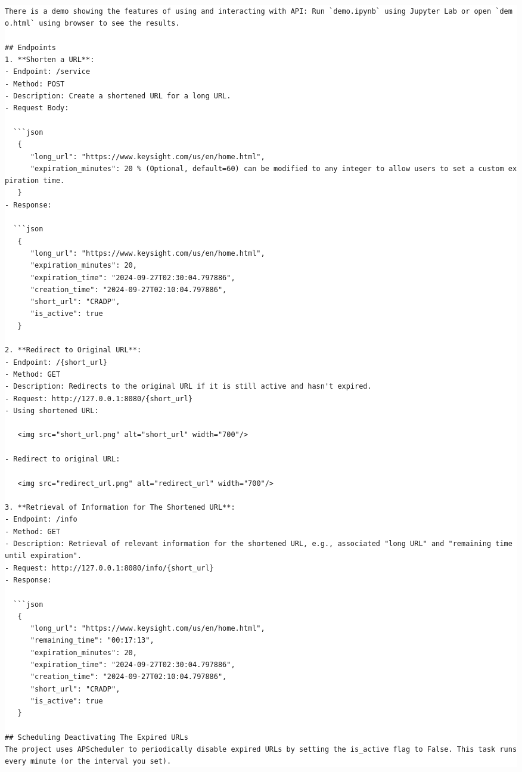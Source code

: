    ```
   There is a demo showing the features of using and interacting with API: Run `demo.ipynb` using Jupyter Lab or open `demo.html` using browser to see the results.

## Endpoints
1. **Shorten a URL**:
   - Endpoint: /service
   - Method: POST
   - Description: Create a shortened URL for a long URL.
   - Request Body:

     ```json
      {
         "long_url": "https://www.keysight.com/us/en/home.html",
         "expiration_minutes": 20 % (Optional, default=60) can be modified to any integer to allow users to set a custom expiration time.
      }
   - Response:
     
     ```json
      {
         "long_url": "https://www.keysight.com/us/en/home.html",
         "expiration_minutes": 20,
         "expiration_time": "2024-09-27T02:30:04.797886",
         "creation_time": "2024-09-27T02:10:04.797886",
         "short_url": "CRADP",
         "is_active": true
      }
     
2. **Redirect to Original URL**:
   - Endpoint: /{short_url}
   - Method: GET
   - Description: Redirects to the original URL if it is still active and hasn't expired.
   - Request: http://127.0.0.1:8080/{short_url}
   - Using shortened URL:
     
      <img src="short_url.png" alt="short_url" width="700"/>
      
   - Redirect to original URL:
     
      <img src="redirect_url.png" alt="redirect_url" width="700"/>
      
3. **Retrieval of Information for The Shortened URL**:
   - Endpoint: /info
   - Method: GET
   - Description: Retrieval of relevant information for the shortened URL, e.g., associated "long URL" and "remaining time until expiration".
   - Request: http://127.0.0.1:8080/info/{short_url} 
   - Response:
     
     ```json
      {
         "long_url": "https://www.keysight.com/us/en/home.html",
         "remaining_time": "00:17:13",
         "expiration_minutes": 20,
         "expiration_time": "2024-09-27T02:30:04.797886",
         "creation_time": "2024-09-27T02:10:04.797886",
         "short_url": "CRADP",
         "is_active": true
      }
     
## Scheduling Deactivating The Expired URLs
The project uses APScheduler to periodically disable expired URLs by setting the is_active flag to False. This task runs every minute (or the interval you set).
   ```
